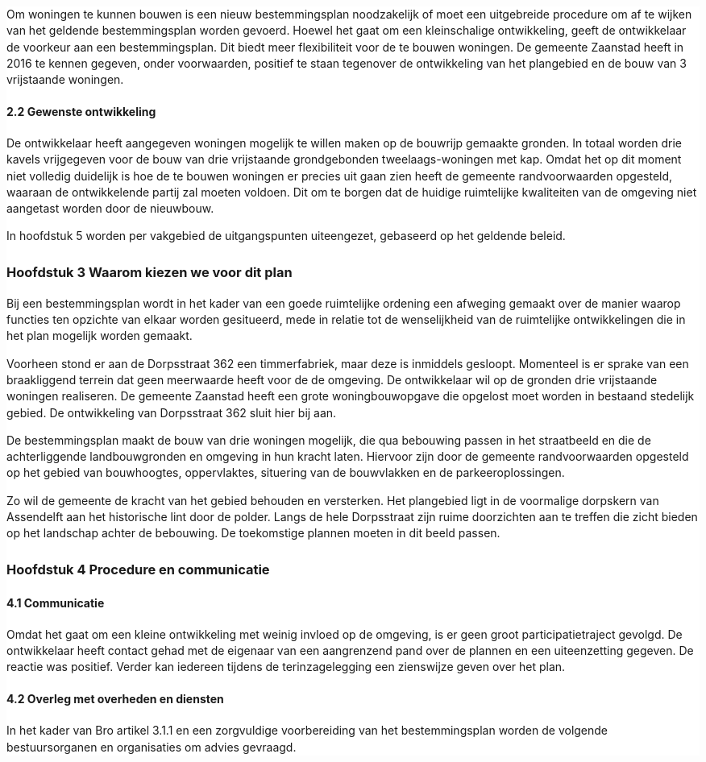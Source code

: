 Om woningen te kunnen bouwen is een nieuw bestemmingsplan noodzakelijk of moet een uitgebreide procedure om af te wijken van het geldende bestemmingsplan worden gevoerd. Hoewel het gaat om een kleinschalige ontwikkeling, geeft de ontwikkelaar de voorkeur aan een bestemmingsplan. Dit biedt meer flexibiliteit voor de te bouwen woningen. De gemeente Zaanstad heeft in 2016 te kennen gegeven, onder voorwaarden, positief te staan tegenover de ontwikkeling van het plangebied en de bouw van 3 vrijstaande woningen.

#### 2\.2 Gewenste ontwikkeling

De ontwikkelaar heeft aangegeven woningen mogelijk te willen maken op de bouwrijp gemaakte gronden. In totaal worden drie kavels vrijgegeven voor de bouw van drie vrijstaande grondgebonden tweelaags\-woningen met kap. Omdat het op dit moment niet volledig duidelijk is hoe de te bouwen woningen er precies uit gaan zien heeft de gemeente randvoorwaarden opgesteld, waaraan de ontwikkelende partij zal moeten voldoen. Dit om te borgen dat de huidige ruimtelijke kwaliteiten van de omgeving niet aangetast worden door de nieuwbouw.

In hoofdstuk 5 worden per vakgebied de uitgangspunten uiteengezet, gebaseerd op het geldende beleid.

### Hoofdstuk 3 Waarom kiezen we voor dit plan

Bij een bestemmingsplan wordt in het kader van een goede ruimtelijke ordening een afweging gemaakt over de manier waarop functies ten opzichte van elkaar worden gesitueerd, mede in relatie tot de wenselijkheid van de ruimtelijke ontwikkelingen die in het plan mogelijk worden gemaakt.

Voorheen stond er aan de Dorpsstraat 362 een timmerfabriek, maar deze is inmiddels gesloopt. Momenteel is er sprake van een braakliggend terrein dat geen meerwaarde heeft voor de de omgeving. De ontwikkelaar wil op de gronden drie vrijstaande woningen realiseren. De gemeente Zaanstad heeft een grote woningbouwopgave die opgelost moet worden in bestaand stedelijk gebied. De ontwikkeling van Dorpsstraat 362 sluit hier bij aan.

De bestemmingsplan maakt de bouw van drie woningen mogelijk, die qua bebouwing passen in het straatbeeld en die de achterliggende landbouwgronden en omgeving in hun kracht laten. Hiervoor zijn door de gemeente randvoorwaarden opgesteld op het gebied van bouwhoogtes, oppervlaktes, situering van de bouwvlakken en de parkeeroplossingen.

Zo wil de gemeente de kracht van het gebied behouden en versterken. Het plangebied ligt in de voormalige dorpskern van Assendelft aan het historische lint door de polder. Langs de hele Dorpsstraat zijn ruime doorzichten aan te treffen die zicht bieden op het landschap achter de bebouwing. De toekomstige plannen moeten in dit beeld passen.

### Hoofdstuk 4 Procedure en communicatie

#### 4\.1 Communicatie

Omdat het gaat om een kleine ontwikkeling met weinig invloed op de omgeving, is er geen groot participatietraject gevolgd. De ontwikkelaar heeft contact gehad met de eigenaar van een aangrenzend pand over de plannen en een uiteenzetting gegeven. De reactie was positief. Verder kan iedereen tijdens de terinzagelegging een zienswijze geven over het plan.

#### 4\.2 Overleg met overheden en diensten

In het kader van Bro artikel 3\.1\.1 en een zorgvuldige voorbereiding van het bestemmingsplan worden de volgende bestuursorganen en organisaties om advies gevraagd.
